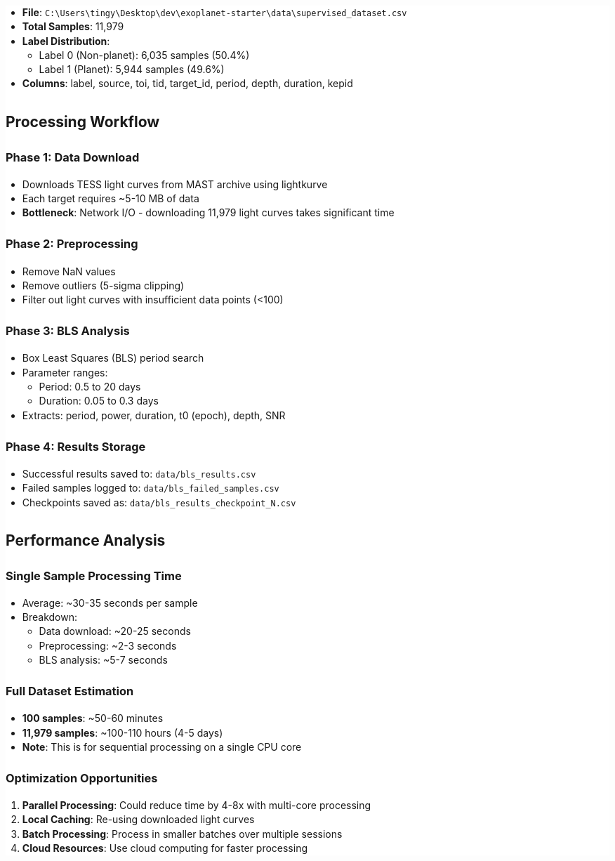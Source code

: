 - **File**: `C:\Users\tingy\Desktop\dev\exoplanet-starter\data\supervised_dataset.csv`
- **Total Samples**: 11,979
- **Label Distribution**:
  - Label 0 (Non-planet): 6,035 samples (50.4%)
  - Label 1 (Planet): 5,944 samples (49.6%)
- **Columns**: label, source, toi, tid, target_id, period, depth, duration, kepid

## Processing Workflow

### Phase 1: Data Download
- Downloads TESS light curves from MAST archive using lightkurve
- Each target requires ~5-10 MB of data
- **Bottleneck**: Network I/O - downloading 11,979 light curves takes significant time

### Phase 2: Preprocessing
- Remove NaN values
- Remove outliers (5-sigma clipping)
- Filter out light curves with insufficient data points (<100)

### Phase 3: BLS Analysis
- Box Least Squares (BLS) period search
- Parameter ranges:
  - Period: 0.5 to 20 days
  - Duration: 0.05 to 0.3 days
- Extracts: period, power, duration, t0 (epoch), depth, SNR

### Phase 4: Results Storage
- Successful results saved to: `data/bls_results.csv`
- Failed samples logged to: `data/bls_failed_samples.csv`
- Checkpoints saved as: `data/bls_results_checkpoint_N.csv`

## Performance Analysis

### Single Sample Processing Time
- Average: ~30-35 seconds per sample
- Breakdown:
  - Data download: ~20-25 seconds
  - Preprocessing: ~2-3 seconds
  - BLS analysis: ~5-7 seconds

### Full Dataset Estimation
- **100 samples**: ~50-60 minutes
- **11,979 samples**: ~100-110 hours (4-5 days)
- **Note**: This is for sequential processing on a single CPU core

### Optimization Opportunities
1. **Parallel Processing**: Could reduce time by 4-8x with multi-core processing
2. **Local Caching**: Re-using downloaded light curves
3. **Batch Processing**: Process in smaller batches over multiple sessions
4. **Cloud Resources**: Use cloud computing for faster processing
